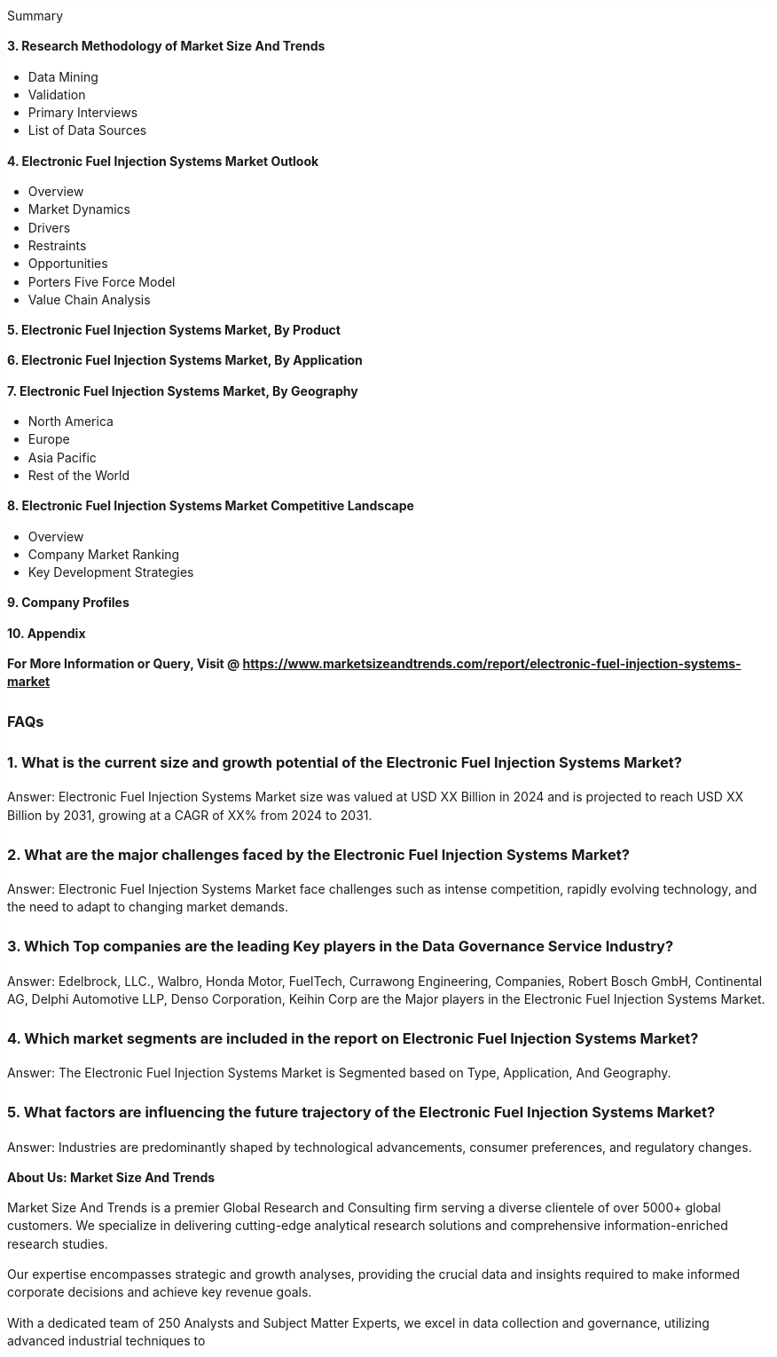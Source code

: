 Summary</span></strong></p></div><div class="" data-test-id=""><p><strong><span class="">3. Research Methodology of Market Size And Trends</span></strong></p></div><div class="" data-test-id=""><ul><li><span class="">Data Mining</span></li><li><span class="">Validation</span></li><li><span class="">Primary Interviews</span></li><li><span class="">List of Data Sources</span></li></ul></div><div class="" data-test-id=""><p><strong><span class="">4. Electronic Fuel Injection Systems Market Outlook</span></strong></p></div><div class="" data-test-id=""><ul><li><span class="">Overview</span></li><li><span class="">Market Dynamics</span></li><li><span class="">Drivers</span></li><li><span class="">Restraints</span></li><li><span class="">Opportunities</span></li><li><span class="">Porters Five Force Model</span></li><li><span class="">Value Chain Analysis</span></li></ul></div><div class="" data-test-id=""><p><strong><span class="">5. Electronic Fuel Injection Systems Market, By Product</span></strong></p></div><div class="" data-test-id=""><p><strong><span class="">6. Electronic Fuel Injection Systems Market, By Application</span></strong></p></div><div class="" data-test-id=""><p><strong><span class="">7. Electronic Fuel Injection Systems Market, By Geography</span></strong></p></div><div class="" data-test-id=""><ul><li><span class="">North America</span></li><li><span class="">Europe</span></li><li><span class="">Asia Pacific</span></li><li><span class="">Rest of the World</span></li></ul></div><div class="" data-test-id=""><p><strong><span class="">8. Electronic Fuel Injection Systems Market Competitive Landscape</span></strong></p></div><div class="" data-test-id=""><ul><li><span class="">Overview</span></li><li><span class="">Company Market Ranking</span></li><li><span class="">Key Development Strategies</span></li></ul></div><div class="" data-test-id=""><p><strong><span class="">9. Company Profiles</span></strong></p></div><div class="" data-test-id=""><p><strong><span class="">10. Appendix</span></strong></p></div><div class="" data-test-id=""><p><strong><span class="">For More Information or Query, Visit @ <a href="https://www.marketsizeandtrends.com/report/electronic-fuel-injection-systems-market" target="_blank">https://www.marketsizeandtrends.com/report/electronic-fuel-injection-systems-market</a></span></strong></p></div><div class="" data-test-id=""><div class="article-main__content" data-test-id="publishing-text-block"><h3><strong><span class="">FAQs</span></strong></h3></div><div class="article-main__content" data-test-id="publishing-text-block"><h3><span class="">1. What is the current size and growth potential of the Electronic Fuel Injection Systems Market?</span></h3></div><div class="article-main__content" data-test-id="publishing-text-block"><p><span class="font-[700]">Answer</span><span class="">: Electronic Fuel Injection Systems Market size was valued at USD XX Billion in 2024 and is projected to reach USD XX Billion by 2031, growing at a CAGR of XX% from 2024 to 2031.</span></p></div><div class="article-main__content" data-test-id="publishing-text-block"><h3><span class="">2. What are the major challenges faced by the Electronic Fuel Injection Systems Market?</span></h3></div><div class="article-main__content" data-test-id="publishing-text-block"><p><span class="font-[700]">Answer</span><span class="">: Electronic Fuel Injection Systems Market face challenges such as intense competition, rapidly evolving technology, and the need to adapt to changing market demands.</span></p></div><div class="article-main__content" data-test-id="publishing-text-block"><h3><span class="">3. Which Top companies are the leading Key players in the Data Governance Service Industry?</span></h3></div><div class="article-main__content" data-test-id="publishing-text-block"><p><span class="font-[700]">Answer</span><span class="">: Edelbrock, LLC., Walbro, Honda Motor, FuelTech, Currawong Engineering, Companies, Robert Bosch GmbH, Continental AG, Delphi Automotive LLP, Denso Corporation, Keihin Corp are the Major players in the Electronic Fuel Injection Systems Market.</span></p></div><div class="article-main__content" data-test-id="publishing-text-block"><h3><span class="">4. Which market segments are included in the report on Electronic Fuel Injection Systems Market?</span></h3></div><div class="article-main__content" data-test-id="publishing-text-block"><p><span class="font-[700]">Answer</span><span class="">: The Electronic Fuel Injection Systems Market is Segmented based on Type, Application, And Geography.</span></p></div><div class="article-main__content" data-test-id="publishing-text-block"><h3><span class="">5. What factors are influencing the future trajectory of the Electronic Fuel Injection Systems Market?</span></h3></div><div class="article-main__content" data-test-id="publishing-text-block"><p><span class="font-[700]">Answer:</span><span class="">&nbsp;Industries are predominantly shaped by technological advancements, consumer preferences, and regulatory changes.</span></p></div><p><strong><span class="">About Us: Market Size And Trends</span></strong></p></div><div class="" data-test-id=""><p><span class="">Market Size And Trends is a premier Global Research and Consulting firm serving a diverse clientele of over 5000+ global customers. We specialize in delivering cutting-edge analytical research solutions and comprehensive information-enriched research studies.</span></p></div><div class="" data-test-id=""><p><span class="">Our expertise encompasses strategic and growth analyses, providing the crucial data and insights required to make informed corporate decisions and achieve key revenue goals.</span></p></div><div class="" data-test-id=""><p><span class="">With a dedicated team of 250 Analysts and Subject Matter Experts, we excel in data collection and governance, utilizing advanced industrial techniques to